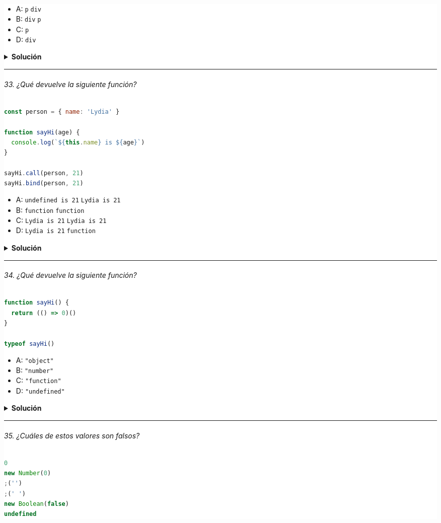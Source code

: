 - A: `p` `div`
- B: `div` `p`
- C: `p`
- D: `div`

<details><summary><b>Solución</b></summary></details>

---

###### 33. ¿Qué devuelve la siguiente función?

```javascript
const person = { name: 'Lydia' }

function sayHi(age) {
  console.log(`${this.name} is ${age}`)
}

sayHi.call(person, 21)
sayHi.bind(person, 21)
```

- A: `undefined is 21` `Lydia is 21`
- B: `function` `function`
- C: `Lydia is 21` `Lydia is 21`
- D: `Lydia is 21` `function`

<details><summary><b>Solución</b></summary></details>

---

###### 34. ¿Qué devuelve la siguiente función?

```javascript
function sayHi() {
  return (() => 0)()
}

typeof sayHi()
```

- A: `"object"`
- B: `"number"`
- C: `"function"`
- D: `"undefined"`

<details><summary><b>Solución</b></summary></details>

---

###### 35. ¿Cuáles de estos valores son falsos?

```javascript
0
new Number(0)
;('')
;(' ')
new Boolean(false)
undefined
```
